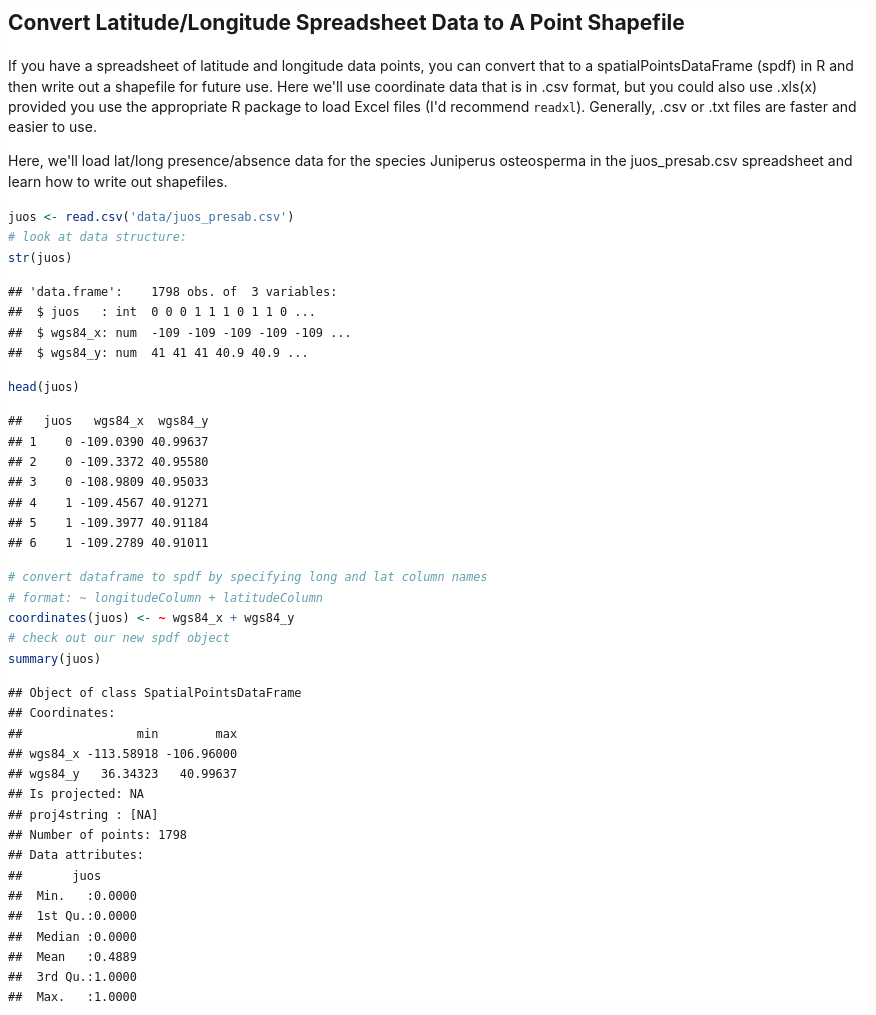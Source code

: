 ## Convert Latitude/Longitude Spreadsheet Data to A Point Shapefile
If you have a spreadsheet of latitude and longitude data points, you can convert that to a spatialPointsDataFrame (spdf) in R and then write out a shapefile for future use. Here we'll use coordinate data that is in .csv format, but you could also use .xls(x) provided you use the appropriate R package to load Excel files (I'd recommend `readxl`). Generally, .csv or .txt files are faster and easier to use.

Here, we'll load lat/long presence/absence data for the species Juniperus osteosperma in the juos_presab.csv spreadsheet and learn how to write out shapefiles.


```r
juos <- read.csv('data/juos_presab.csv')
# look at data structure: 
str(juos)
```

```
## 'data.frame':	1798 obs. of  3 variables:
##  $ juos   : int  0 0 0 1 1 1 0 1 1 0 ...
##  $ wgs84_x: num  -109 -109 -109 -109 -109 ...
##  $ wgs84_y: num  41 41 41 40.9 40.9 ...
```

```r
head(juos)
```

```
##   juos   wgs84_x  wgs84_y
## 1    0 -109.0390 40.99637
## 2    0 -109.3372 40.95580
## 3    0 -108.9809 40.95033
## 4    1 -109.4567 40.91271
## 5    1 -109.3977 40.91184
## 6    1 -109.2789 40.91011
```

```r
# convert dataframe to spdf by specifying long and lat column names
# format: ~ longitudeColumn + latitudeColumn
coordinates(juos) <- ~ wgs84_x + wgs84_y
# check out our new spdf object
summary(juos)
```

```
## Object of class SpatialPointsDataFrame
## Coordinates:
##                min        max
## wgs84_x -113.58918 -106.96000
## wgs84_y   36.34323   40.99637
## Is projected: NA 
## proj4string : [NA]
## Number of points: 1798
## Data attributes:
##       juos       
##  Min.   :0.0000  
##  1st Qu.:0.0000  
##  Median :0.0000  
##  Mean   :0.4889  
##  3rd Qu.:1.0000  
##  Max.   :1.0000
```
